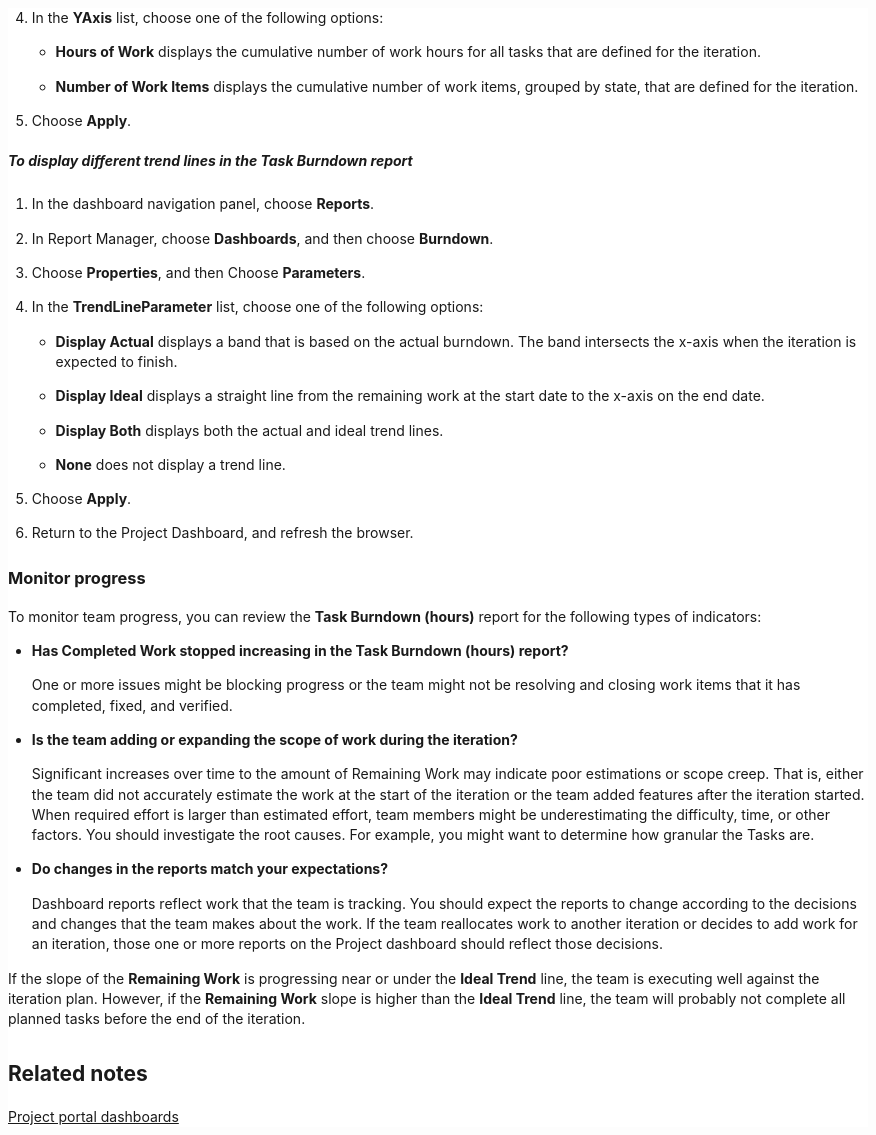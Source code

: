 4.  In the **YAxis** list, choose one of the following options:  
  
    -   **Hours of Work** displays the cumulative number of work hours for all tasks that are defined for the iteration.  
  
    -   **Number of Work Items** displays the cumulative number of work items, grouped by state, that are defined for the iteration.  
  
5.  Choose **Apply**.  
  
##### To display different trend lines in the Task Burndown report  
  
1.  In the dashboard navigation panel, choose **Reports**.  
  
2.  In Report Manager, choose **Dashboards**, and then choose **Burndown**.  
  
3.  Choose **Properties**, and then Choose **Parameters**.  
  
4.  In the **TrendLineParameter** list, choose one of the following options:  
  
    -   **Display Actual** displays a band that is based on the actual burndown. The band intersects the x-axis when the iteration is expected to finish.  
  
    -   **Display Ideal** displays a straight line from the remaining work at the start date to the x-axis on the end date.  
  
    -   **Display Both** displays both the actual and ideal trend lines.  
  
    -   **None** does not display a trend line.  
  
5.  Choose **Apply**.  
  
6.  Return to the Project Dashboard, and refresh the browser.  
  
###  <a name="Progress"></a> Monitor progress  
 To monitor team progress, you can review the **Task Burndown (hours)** report for the following types of indicators:  
  
-   **Has Completed Work stopped increasing in the Task Burndown (hours) report?**  
  
     One or more issues might be blocking progress or the team might not be resolving and closing work items that it has completed, fixed, and verified.  
  
-   **Is the team adding or expanding the scope of work during the iteration?**  
  
     Significant increases over time to the amount of Remaining Work may indicate poor estimations or scope creep. That is, either the team did not accurately estimate the work at the start of the iteration or the team added features after the iteration started. When required effort is larger than estimated effort, team members might be underestimating the difficulty, time, or other factors. You should investigate the root causes. For example, you might want to determine how granular the Tasks are.  
  
-   **Do changes in the reports match your expectations?**  
  
     Dashboard reports reflect work that the team is tracking. You should expect the reports to change according to the decisions and changes that the team makes about the work. If the team reallocates work to another iteration or decides to add work for an iteration, those one or more reports on the Project dashboard should reflect those decisions.  
  
 If the slope of the **Remaining Work** is progressing near or under the **Ideal Trend** line, the team is executing well against the iteration plan. However, if the **Remaining Work** slope is higher than the **Ideal Trend** line, the team will probably not complete all planned tasks before the end of the iteration.  
  
## Related notes 
 [Project portal dashboards](project-portal-dashboards.md)